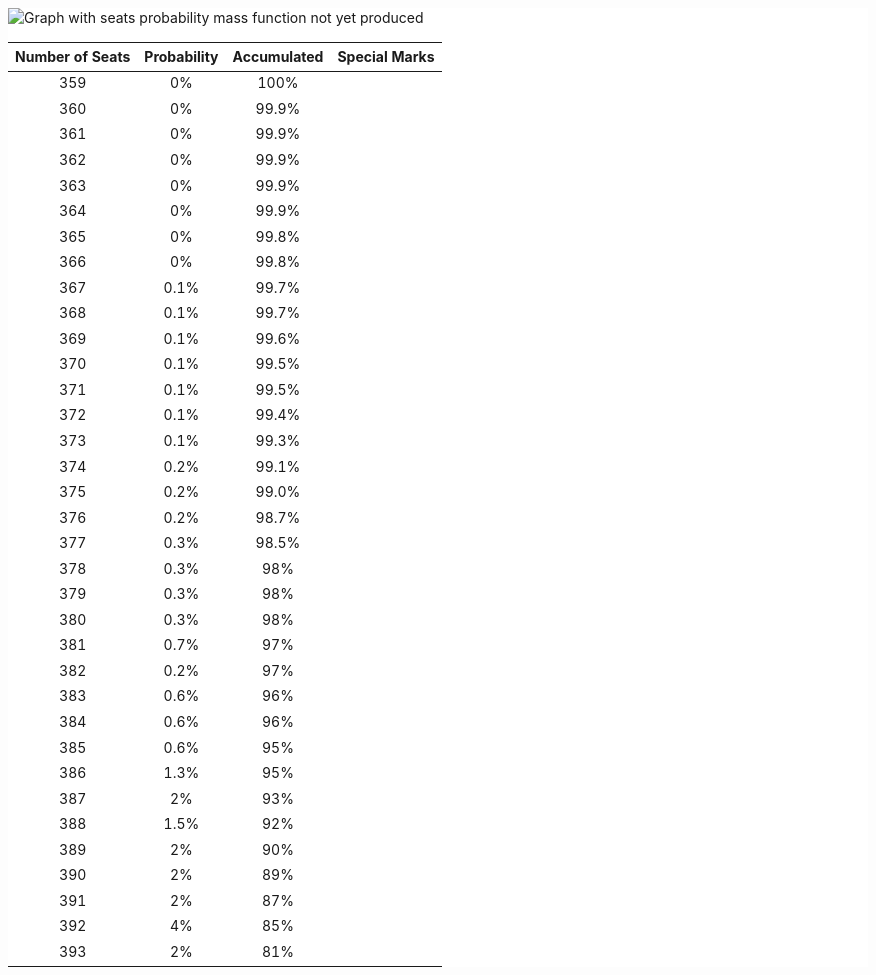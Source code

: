 ![Graph with seats probability mass function not yet produced](2021-07-19-RedfieldWiltonStrategies-coalitions-seats-pmf-con–snp.png "Seats Probability Mass Function")

| Number of Seats | Probability | Accumulated | Special Marks |
|:---------------:|:-----------:|:-----------:|:-------------:|
| 359 | 0% | 100% |  |
| 360 | 0% | 99.9% |  |
| 361 | 0% | 99.9% |  |
| 362 | 0% | 99.9% |  |
| 363 | 0% | 99.9% |  |
| 364 | 0% | 99.9% |  |
| 365 | 0% | 99.8% |  |
| 366 | 0% | 99.8% |  |
| 367 | 0.1% | 99.7% |  |
| 368 | 0.1% | 99.7% |  |
| 369 | 0.1% | 99.6% |  |
| 370 | 0.1% | 99.5% |  |
| 371 | 0.1% | 99.5% |  |
| 372 | 0.1% | 99.4% |  |
| 373 | 0.1% | 99.3% |  |
| 374 | 0.2% | 99.1% |  |
| 375 | 0.2% | 99.0% |  |
| 376 | 0.2% | 98.7% |  |
| 377 | 0.3% | 98.5% |  |
| 378 | 0.3% | 98% |  |
| 379 | 0.3% | 98% |  |
| 380 | 0.3% | 98% |  |
| 381 | 0.7% | 97% |  |
| 382 | 0.2% | 97% |  |
| 383 | 0.6% | 96% |  |
| 384 | 0.6% | 96% |  |
| 385 | 0.6% | 95% |  |
| 386 | 1.3% | 95% |  |
| 387 | 2% | 93% |  |
| 388 | 1.5% | 92% |  |
| 389 | 2% | 90% |  |
| 390 | 2% | 89% |  |
| 391 | 2% | 87% |  |
| 392 | 4% | 85% |  |
| 393 | 2% | 81% |  |